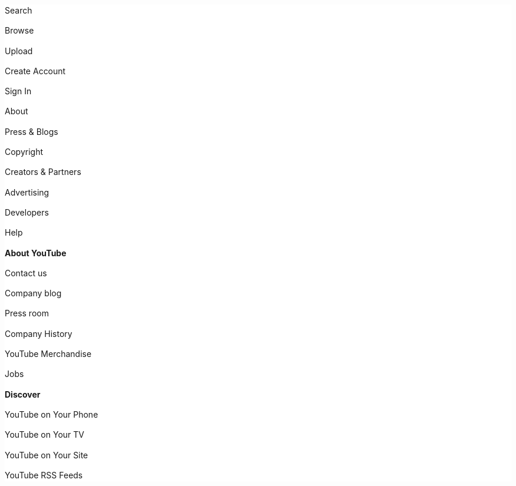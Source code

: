 
Search


Browse<span style="background-color: red;"> </span>


<span style="background-color: red;"> </span>Upload


 Create Account


Sign In


About


Press & Blogs


Copyright


Creators & Partners


Advertising


Developers


Help


**About YouTube**


Contact us


Company blog


Press room


Company History


YouTube Merchandise


Jobs


**Discover**


YouTube on Your Phone


YouTube on Your TV


YouTube on Your Site


YouTube RSS Feeds

